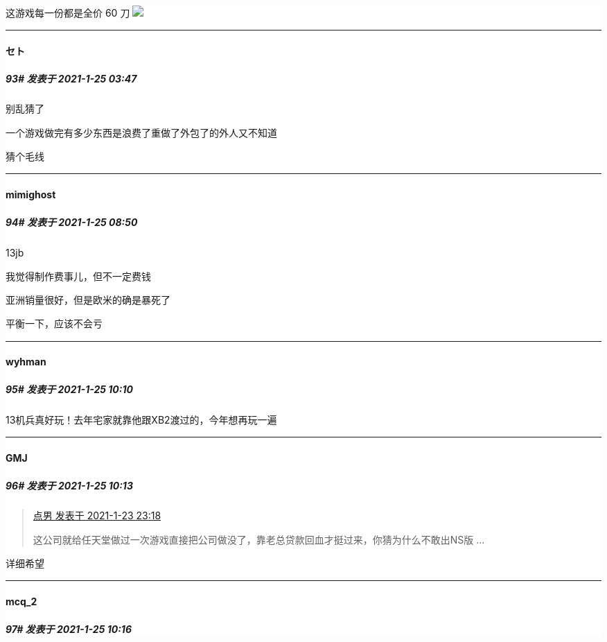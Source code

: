 
这游戏每一份都是全价 60 刀 <img src="https://static.saraba1st.com/image/smiley/face2017/050.png" referrerpolicy="no-referrer">


-----

####  セト  
##### 93#       发表于 2021-1-25 03:47


别乱猜了

一个游戏做完有多少东西是浪费了重做了外包了的外人又不知道

猜个毛线


-----

####  mimighost  
##### 94#       发表于 2021-1-25 08:50


13jb


我觉得制作费事儿，但不一定费钱


亚洲销量很好，但是欧米的确是暴死了


平衡一下，应该不会亏


-----

####  wyhman  
##### 95#       发表于 2021-1-25 10:10


13机兵真好玩！去年宅家就靠他跟XB2渡过的，今年想再玩一遍


-----

####  GMJ  
##### 96#       发表于 2021-1-25 10:13


<blockquote><a href="httphttps://bbs.saraba1st.com/2b/forum.php?mod=redirect&amp;goto=findpost&amp;pid=50127042&amp;ptid=1984200" target="_blank">点男 发表于 2021-1-23 23:18</a>

这公司就给任天堂做过一次游戏直接把公司做没了，靠老总贷款回血才挺过来，你猜为什么不敢出NS版 ...</blockquote>
详细希望


-----

####  mcq_2  
##### 97#       发表于 2021-1-25 10:16
